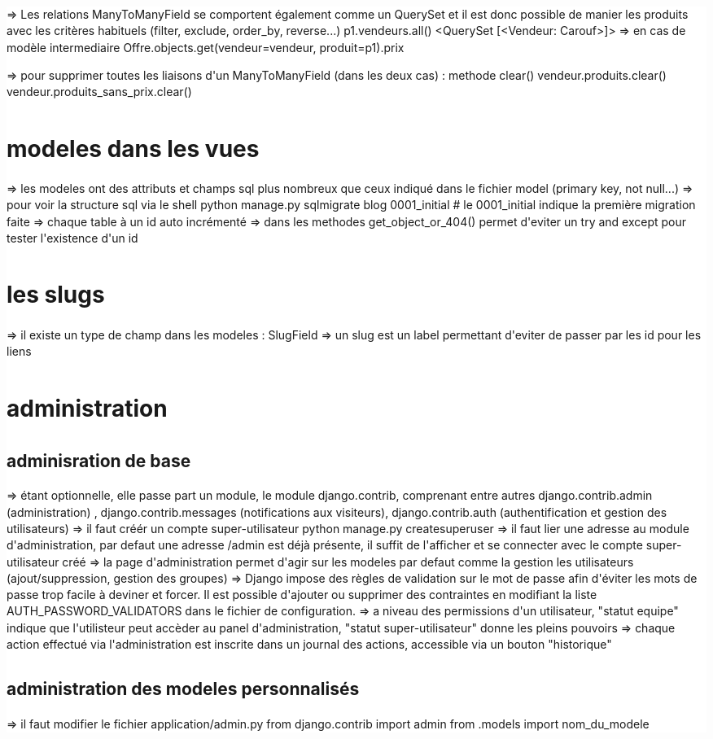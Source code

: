 => Les relations ManyToManyField se comportent également comme un QuerySet et il est donc possible de manier les produits avec les critères habituels (filter, exclude, order_by, reverse...)
p1.vendeurs.all()
<QuerySet [<Vendeur: Carouf>]>
=> en cas de modèle intermediaire
Offre.objects.get(vendeur=vendeur, produit=p1).prix

=> pour supprimer toutes les liaisons d'un ManyToManyField (dans les deux cas) : methode clear()
vendeur.produits.clear()
vendeur.produits_sans_prix.clear()

# modeles dans les vues
=> les modeles ont des attributs et champs sql plus nombreux que ceux indiqué dans le fichier model (primary key,  not null...)
=> pour voir la structure sql via le shell
python manage.py sqlmigrate blog 0001_initial # le 0001_initial indique la première migration faite
=> chaque table à un id auto incrémenté
=> dans les methodes get_object_or_404() permet d'eviter un try and except pour tester l'existence d'un id

# les slugs
=> il existe un type de champ dans les modeles : SlugField
=> un slug est un label permettant d'eviter de passer par les id pour les liens

# administration

## adminisration de base
=> étant optionnelle, elle passe part un module, le module django.contrib, comprenant entre autres django.contrib.admin (administration) , django.contrib.messages (notifications aux visiteurs), django.contrib.auth  (authentification et gestion des utilisateurs)
=> il faut créér un compte super-utilisateur
python manage.py createsuperuser
=> il faut lier une adresse au module d'administration, par defaut une adresse /admin est déjà présente, il suffit de l'afficher et se connecter avec le compte super-utilisateur créé
=> la page d'administration permet d'agir sur les modeles par defaut comme la gestion les utilisateurs (ajout/suppression, gestion des groupes)
=> Django impose des règles de validation sur le mot de passe afin d'éviter les mots de passe trop facile à deviner et forcer. Il est possible d'ajouter ou supprimer des contraintes en modifiant la liste  AUTH_PASSWORD_VALIDATORS  dans le fichier de configuration.
=> a niveau des permissions d'un utilisateur, "statut equipe" indique que l'utilisteur peut accèder au panel d'administration, "statut super-utilisateur" donne les pleins pouvoirs
=> chaque action effectué via l'administration est inscrite dans un journal des actions, accessible via un bouton "historique"

## administration des modeles personnalisés
=> il faut modifier le fichier application/admin.py
from django.contrib import admin
from .models import nom_du_modele
